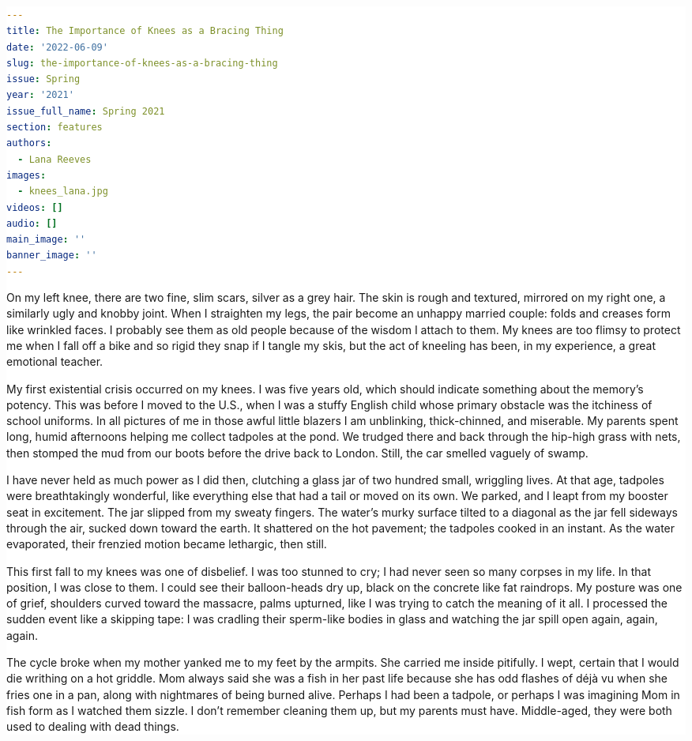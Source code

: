 ```yaml
---
title: The Importance of Knees as a Bracing Thing
date: '2022-06-09'
slug: the-importance-of-knees-as-a-bracing-thing
issue: Spring
year: '2021'
issue_full_name: Spring 2021
section: features
authors:
  - Lana Reeves
images:
  - knees_lana.jpg
videos: []
audio: []
main_image: ''
banner_image: ''
---
```

On my left knee, there are two fine, slim scars, silver as a grey hair. The skin is rough and textured, mirrored on my right one, a similarly ugly and knobby joint. When I straighten my legs, the pair become an unhappy married couple: folds and creases form like wrinkled faces. I probably see them as old people because of the wisdom I attach to them. My knees are too flimsy to protect me when I fall off a bike and so rigid they snap if I tangle my skis, but the act of kneeling has been, in my experience, a great emotional teacher.

My first existential crisis occurred on my knees. I was five years old, which should indicate something about the memory’s potency. This was before I moved to the U.S., when I was a stuffy English child whose primary obstacle was the itchiness of school uniforms. In all pictures of me in those awful little blazers I am unblinking, thick-chinned, and miserable. My parents spent long, humid afternoons helping me collect tadpoles at the pond. We trudged there and back through the hip-high grass with nets, then stomped the mud from our boots before the drive back to London. Still, the car smelled vaguely of swamp.

I have never held as much power as I did then, clutching a glass jar of two hundred small, wriggling lives. At that age, tadpoles were breathtakingly wonderful, like everything else that had a tail or moved on its own. We parked, and I leapt from my booster seat in excitement. The jar slipped from my sweaty fingers. The water’s murky surface tilted to a diagonal as the jar fell sideways through the air, sucked down toward the earth. It shattered on the hot pavement; the tadpoles cooked in an instant. As the water evaporated, their frenzied motion became lethargic, then still.


This first fall to my knees was one of disbelief. I was too stunned to cry; I had never seen so many corpses in my life. In that position, I was close to them. I could see their balloon-heads dry up, black on the concrete like fat raindrops. My posture was one of grief, shoulders curved toward the massacre, palms upturned, like I was trying to catch the meaning of it all. I processed the sudden event like a skipping tape: I was cradling their sperm-like bodies in glass and watching the jar spill open again, again, again.

The cycle broke when my mother yanked me to my feet by the armpits. She carried me inside pitifully. I wept, certain that I would die writhing on a hot griddle. Mom always said she was a fish in her past life because she has odd flashes of déjà vu when she fries one in a pan, along with nightmares of being burned alive. Perhaps I had been a tadpole, or perhaps I was imagining Mom in fish form as I watched them sizzle. I don’t remember cleaning them up, but my parents must have. Middle-aged, they were both used to dealing with dead things.
